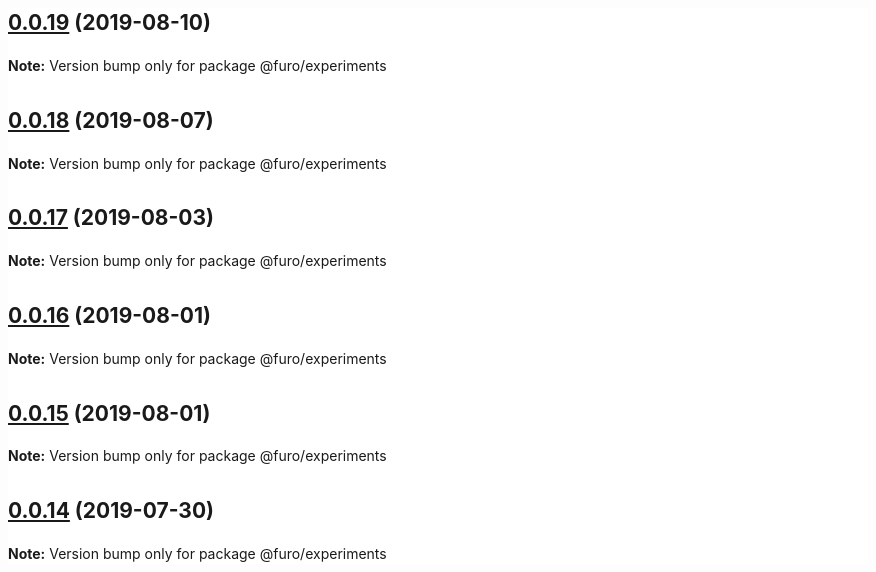 



## [0.0.19](https://github.com/veith/FuroBaseComponents/compare/@furo/experiments@0.0.18...@furo/experiments@0.0.19) (2019-08-10)

**Note:** Version bump only for package @furo/experiments





## [0.0.18](https://github.com/veith/FuroBaseComponents/compare/@furo/experiments@0.0.17...@furo/experiments@0.0.18) (2019-08-07)

**Note:** Version bump only for package @furo/experiments





## [0.0.17](https://github.com/veith/FuroBaseComponents/compare/@furo/experiments@0.0.16...@furo/experiments@0.0.17) (2019-08-03)

**Note:** Version bump only for package @furo/experiments





## [0.0.16](https://github.com/veith/FuroBaseComponents/compare/@furo/experiments@0.0.15...@furo/experiments@0.0.16) (2019-08-01)

**Note:** Version bump only for package @furo/experiments





## [0.0.15](https://github.com/veith/FuroBaseComponents/compare/@furo/experiments@0.0.14...@furo/experiments@0.0.15) (2019-08-01)

**Note:** Version bump only for package @furo/experiments





## [0.0.14](https://github.com/veith/FuroBaseComponents/compare/@furo/experiments@0.0.13...@furo/experiments@0.0.14) (2019-07-30)

**Note:** Version bump only for package @furo/experiments

